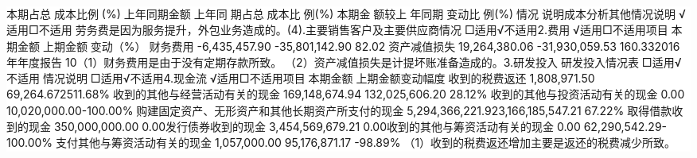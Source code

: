 本期占总
成本比例
(%)
上年同期金额
上年同
期占总
成本比
例(%)
本期金
额较上
年同期
变动比
例(%)
情况
说明成本分析其他情况说明
√适用□不适用
劳务费是因为服务提升，外包业务造成的。(4).主要销售客户及主要供应商情况
□适用√不适用2.费用
√适用□不适用项目
本期金额
上期金额
变动（%）
财务费用
-6,435,457.90
-35,801,142.90
82.02
资产减值损失
19,264,380.06
-31,930,059.53
160.332016年年度报告
10（1）财务费用是由于没有定期存款所致。
（2）资产减值损失是计提坏账准备造成的。3.研发投入
研发投入情况表
□适用√不适用
情况说明
□适用√不适用4.现金流
√适用□不适用项目
本期金额
上期金额变动幅度
收到的税费返还
1,808,971.50
69,264.672511.68%
收到的其他与经营活动有关的现金
169,148,674.94
132,025,606.20
28.12%
收到的其他与投资活动有关的现金
0.00
10,020,000.00-100.00%
购建固定资产、无形资产和其他长期资产所支付的现金
5,294,366,221.923,166,185,547.21
67.22%
取得借款收到的现金
350,000,000.00
0.00发行债券收到的现金
3,454,569,679.21
0.00收到的其他与筹资活动有关的现金
0.00
62,290,542.29-100.00%
支付其他与筹资活动有关的现金
1,057,000.00
95,176,871.17
-98.89%
（1）收到的税费返还增加主要是返还的税费减少所致。